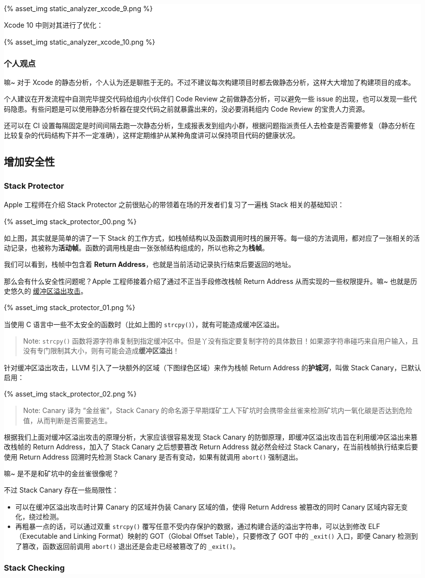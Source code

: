 {% asset_img static_analyzer_xcode_9.png %}

Xcode 10 中则对其进行了优化：

{% asset_img static_analyzer_xcode_10.png %}

### 个人观点

嘛~ 对于 Xcode 的静态分析，个人认为还是聊胜于无的。不过不建议每次构建项目时都去做静态分析，这样大大增加了构建项目的成本。

个人建议在开发流程中自测完毕提交代码给组内小伙伴们 Code Review 之前做静态分析，可以避免一些 issue 的出现，也可以发现一些代码隐患。有些问题是可以使用静态分析器在提交代码之前就暴露出来的，没必要消耗组内 Code Review 的宝贵人力资源。

还可以在 CI 设置每隔固定是时间间隔去跑一次静态分析，生成报表发到组内小群，根据问题指派责任人去检查是否需要修复（静态分析在比较复杂的代码结构下并不一定准确），这样定期维护从某种角度讲可以保持项目代码的健康状况。

## 增加安全性

### Stack Protector

Apple 工程师在介绍 Stack Protector 之前很贴心的带领着在场的开发者们复习了一遍栈 Stack 相关的基础知识：

{% asset_img stack_protector_00.png %}

如上图，其实就是简单的讲了一下 Stack 的工作方式，如栈帧结构以及函数调用时栈的展开等。每一级的方法调用，都对应了一张相关的活动记录，也被称为**活动帧**。函数的调用栈是由一张张帧结构组成的，所以也称之为**栈帧**。

我们可以看到，栈帧中包含着 **Return Address**，也就是当前活动记录执行结束后要返回的地址。

那么会有什么安全性问题呢？Apple 工程师接着介绍了通过不正当手段修改栈帧 Return Address 从而实现的一些权限提升。嘛~ 也就是历史悠久的 [缓冲区溢出攻击](http://www.cis.syr.edu/~wedu/Teaching/CompSec/LectureNotes_New/Buffer_Overflow.pdf)。

{% asset_img stack_protector_01.png %}

当使用 C 语言中一些不太安全的函数时（比如上图的 `strcpy()`），就有可能造成缓冲区溢出。

> Note: `strcpy()` 函数将源字符串复制到指定缓冲区中。但是丫没有指定要复制字符的具体数目！如果源字符串碰巧来自用户输入，且没有专门限制其大小，则有可能会造成**缓冲区溢出**！

针对缓冲区溢出攻击，LLVM 引入了一块额外的区域（下图绿色区域）来作为栈帧 Return Address 的**护城河**，叫做 Stack Canary，已默认启用：

{% asset_img stack_protector_02.png %}

> Note: Canary 译为 “金丝雀”，Stack Canary 的命名源于早期煤矿工人下矿坑时会携带金丝雀来检测矿坑内一氧化碳是否达到危险值，从而判断是否需要逃生。

根据我们上面对缓冲区溢出攻击的原理分析，大家应该很容易发现 Stack Canary 的防御原理，即缓冲区溢出攻击旨在利用缓冲区溢出来篡改栈帧的 Return Address，加入了 Stack Canary 之后想要篡改 Return Address 就必然会经过 Stack Canary，在当前栈帧执行结束后要使用 Return Address 回溯时先检测 Stack Canary 是否有变动，如果有就调用 `abort()` 强制退出。

嘛~ 是不是和矿坑中的金丝雀很像呢？

不过 Stack Canary 存在一些局限性：

- 可以在缓冲区溢出攻击时计算 Canary 的区域并伪装 Canary 区域的值，使得 Return Address 被篡改的同时 Canary 区域内容无变化，绕过检测。
- 再粗暴一点的话，可以通过双重 `strcpy()` 覆写任意不受内存保护的数据，通过构建合适的溢出字符串，可以达到修改 ELF（Executable and Linking Format）映射的 GOT（Global Offset Table），只要修改了 GOT 中的 `_exit()` 入口，即便 Canary 检测到了篡改，函数返回前调用 `abort()` 退出还是会走已经被篡改了的 `_exit()`。

### Stack Checking
